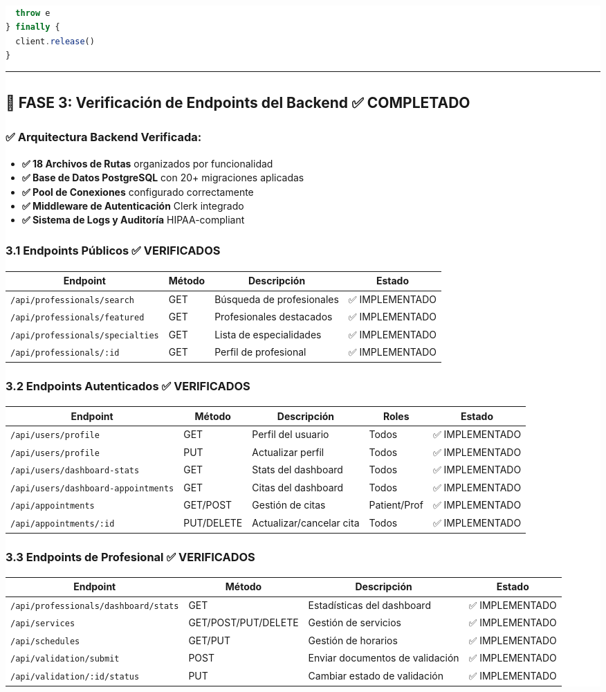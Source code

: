```javascript
  throw e
} finally {
  client.release()
}
```

---

## 🎯 FASE 3: Verificación de Endpoints del Backend ✅ COMPLETADO

### ✅ Arquitectura Backend Verificada:
- **✅ 18 Archivos de Rutas** organizados por funcionalidad
- **✅ Base de Datos PostgreSQL** con 20+ migraciones aplicadas
- **✅ Pool de Conexiones** configurado correctamente
- **✅ Middleware de Autenticación** Clerk integrado
- **✅ Sistema de Logs y Auditoría** HIPAA-compliant

### 3.1 Endpoints Públicos ✅ VERIFICADOS
| Endpoint | Método | Descripción | Estado |
|----------|--------|-------------|--------|
| `/api/professionals/search` | GET | Búsqueda de profesionales | ✅ IMPLEMENTADO |
| `/api/professionals/featured` | GET | Profesionales destacados | ✅ IMPLEMENTADO |
| `/api/professionals/specialties` | GET | Lista de especialidades | ✅ IMPLEMENTADO |
| `/api/professionals/:id` | GET | Perfil de profesional | ✅ IMPLEMENTADO |

### 3.2 Endpoints Autenticados ✅ VERIFICADOS
| Endpoint | Método | Descripción | Roles | Estado |
|----------|--------|-------------|-------|--------|
| `/api/users/profile` | GET | Perfil del usuario | Todos | ✅ IMPLEMENTADO |
| `/api/users/profile` | PUT | Actualizar perfil | Todos | ✅ IMPLEMENTADO |
| `/api/users/dashboard-stats` | GET | Stats del dashboard | Todos | ✅ IMPLEMENTADO |
| `/api/users/dashboard-appointments` | GET | Citas del dashboard | Todos | ✅ IMPLEMENTADO |
| `/api/appointments` | GET/POST | Gestión de citas | Patient/Prof | ✅ IMPLEMENTADO |
| `/api/appointments/:id` | PUT/DELETE | Actualizar/cancelar cita | Todos | ✅ IMPLEMENTADO |

### 3.3 Endpoints de Profesional ✅ VERIFICADOS
| Endpoint | Método | Descripción | Estado |
|----------|--------|-------------|--------|
| `/api/professionals/dashboard/stats` | GET | Estadísticas del dashboard | ✅ IMPLEMENTADO |
| `/api/services` | GET/POST/PUT/DELETE | Gestión de servicios | ✅ IMPLEMENTADO |
| `/api/schedules` | GET/PUT | Gestión de horarios | ✅ IMPLEMENTADO |
| `/api/validation/submit` | POST | Enviar documentos de validación | ✅ IMPLEMENTADO |
| `/api/validation/:id/status` | PUT | Cambiar estado de validación | ✅ IMPLEMENTADO |
